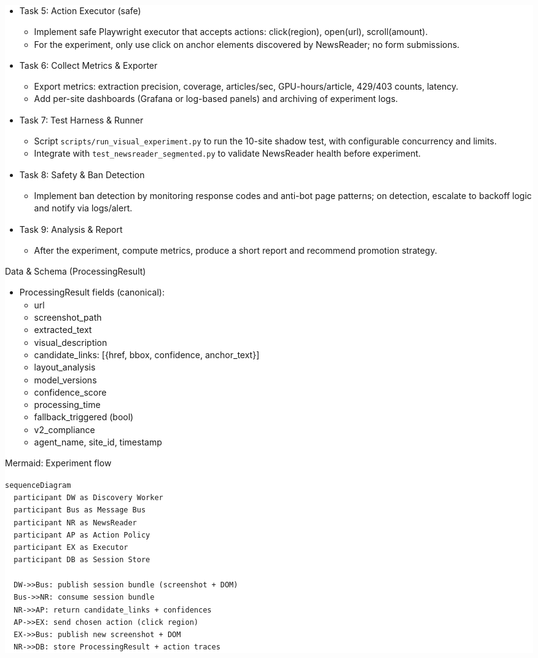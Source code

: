 - Task 5: Action Executor (safe)
  - Implement safe Playwright executor that accepts actions: click(region), open(url), scroll(amount).
  - For the experiment, only use click on anchor elements discovered by NewsReader; no form submissions.

- Task 6: Collect Metrics & Exporter
  - Export metrics: extraction precision, coverage, articles/sec, GPU-hours/article, 429/403 counts, latency.
  - Add per-site dashboards (Grafana or log-based panels) and archiving of experiment logs.

- Task 7: Test Harness & Runner
  - Script `scripts/run_visual_experiment.py` to run the 10-site shadow test, with configurable concurrency and limits.
  - Integrate with `test_newsreader_segmented.py` to validate NewsReader health before experiment.

- Task 8: Safety & Ban Detection
  - Implement ban detection by monitoring response codes and anti-bot page patterns; on detection, escalate to backoff logic and notify via logs/alert.

- Task 9: Analysis & Report
  - After the experiment, compute metrics, produce a short report and recommend promotion strategy.

Data & Schema (ProcessingResult)
- ProcessingResult fields (canonical):
  - url
  - screenshot_path
  - extracted_text
  - visual_description
  - candidate_links: [{href, bbox, confidence, anchor_text}] 
  - layout_analysis
  - model_versions
  - confidence_score
  - processing_time
  - fallback_triggered (bool)
  - v2_compliance
  - agent_name, site_id, timestamp

Mermaid: Experiment flow

```mermaid
sequenceDiagram
  participant DW as Discovery Worker
  participant Bus as Message Bus
  participant NR as NewsReader
  participant AP as Action Policy
  participant EX as Executor
  participant DB as Session Store

  DW->>Bus: publish session bundle (screenshot + DOM)
  Bus->>NR: consume session bundle
  NR->>AP: return candidate_links + confidences
  AP->>EX: send chosen action (click region)
  EX->>Bus: publish new screenshot + DOM
  NR->>DB: store ProcessingResult + action traces
```
